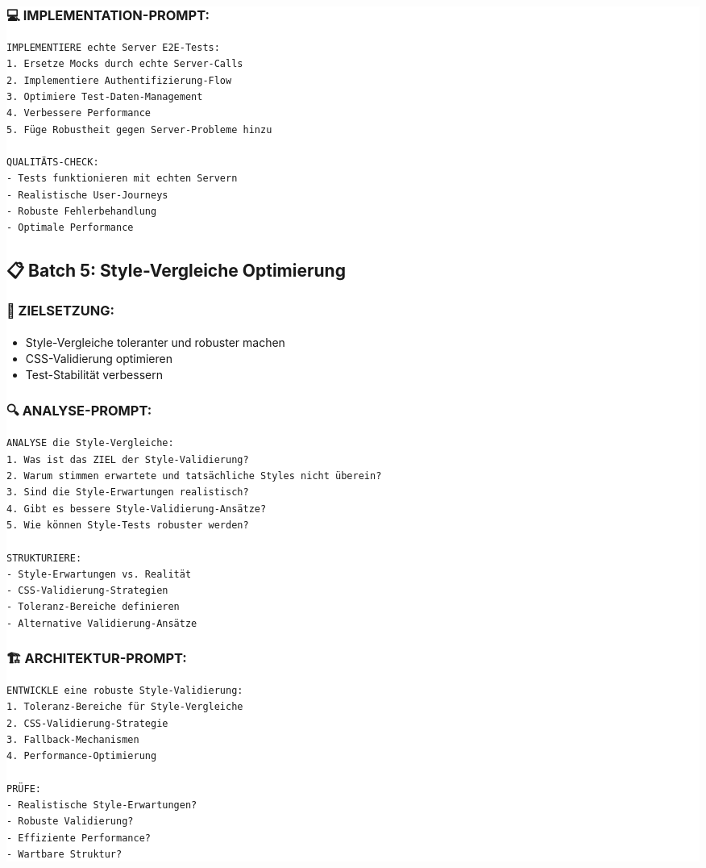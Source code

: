 ### **💻 IMPLEMENTATION-PROMPT:**
```
IMPLEMENTIERE echte Server E2E-Tests:
1. Ersetze Mocks durch echte Server-Calls
2. Implementiere Authentifizierung-Flow
3. Optimiere Test-Daten-Management
4. Verbessere Performance
5. Füge Robustheit gegen Server-Probleme hinzu

QUALITÄTS-CHECK:
- Tests funktionieren mit echten Servern
- Realistische User-Journeys
- Robuste Fehlerbehandlung
- Optimale Performance
```

## 📋 Batch 5: Style-Vergleiche Optimierung

### **🎯 ZIELSETZUNG:**
- Style-Vergleiche toleranter und robuster machen
- CSS-Validierung optimieren
- Test-Stabilität verbessern

### **🔍 ANALYSE-PROMPT:**
```
ANALYSE die Style-Vergleiche:
1. Was ist das ZIEL der Style-Validierung?
2. Warum stimmen erwartete und tatsächliche Styles nicht überein?
3. Sind die Style-Erwartungen realistisch?
4. Gibt es bessere Style-Validierung-Ansätze?
5. Wie können Style-Tests robuster werden?

STRUKTURIERE:
- Style-Erwartungen vs. Realität
- CSS-Validierung-Strategien
- Toleranz-Bereiche definieren
- Alternative Validierung-Ansätze
```

### **🏗️ ARCHITEKTUR-PROMPT:**
```
ENTWICKLE eine robuste Style-Validierung:
1. Toleranz-Bereiche für Style-Vergleiche
2. CSS-Validierung-Strategie
3. Fallback-Mechanismen
4. Performance-Optimierung

PRÜFE:
- Realistische Style-Erwartungen?
- Robuste Validierung?
- Effiziente Performance?
- Wartbare Struktur?
```
